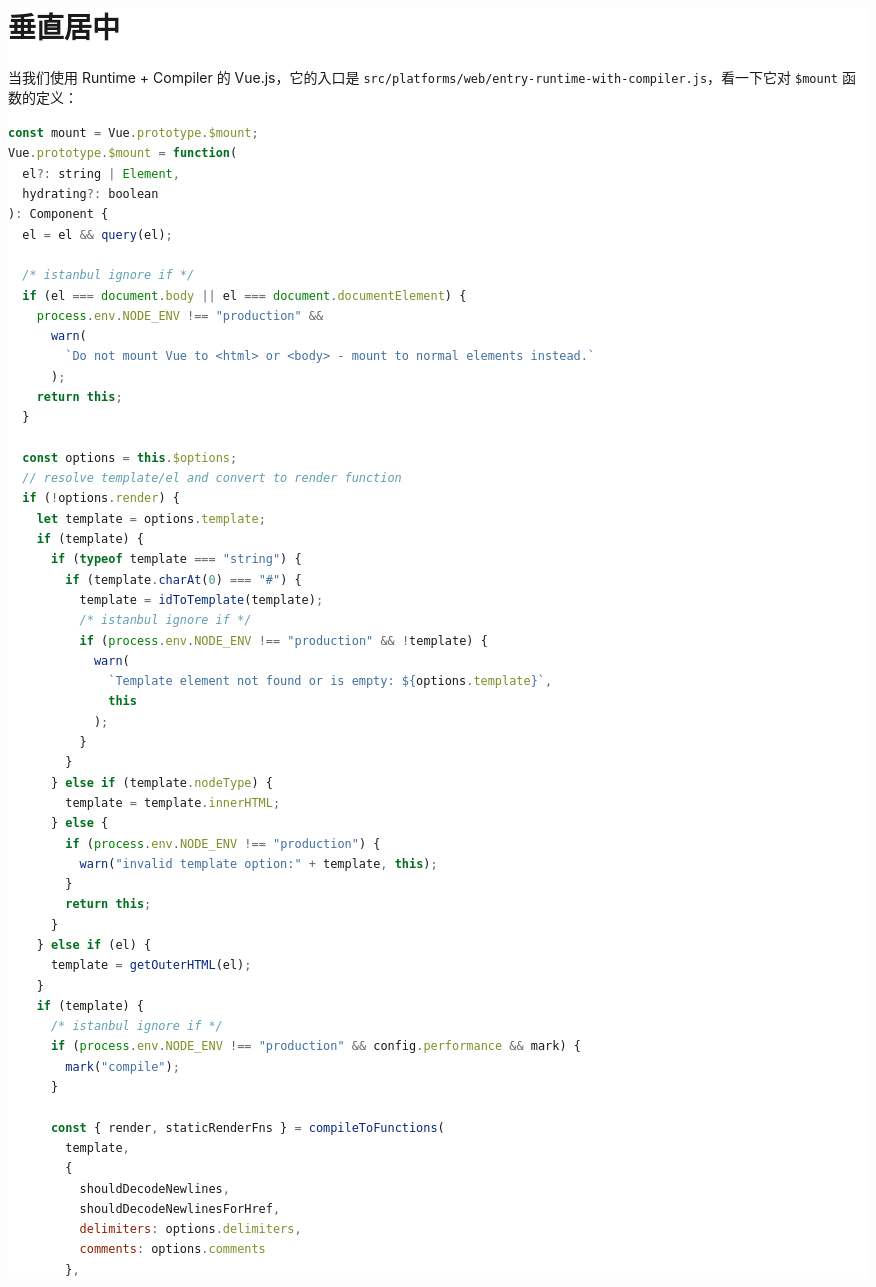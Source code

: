 # 垂直居中

当我们使用 Runtime + Compiler 的 Vue.js，它的入口是 `src/platforms/web/entry-runtime-with-compiler.js`，看一下它对 `$mount` 函数的定义：

```js
const mount = Vue.prototype.$mount;
Vue.prototype.$mount = function(
  el?: string | Element,
  hydrating?: boolean
): Component {
  el = el && query(el);

  /* istanbul ignore if */
  if (el === document.body || el === document.documentElement) {
    process.env.NODE_ENV !== "production" &&
      warn(
        `Do not mount Vue to <html> or <body> - mount to normal elements instead.`
      );
    return this;
  }

  const options = this.$options;
  // resolve template/el and convert to render function
  if (!options.render) {
    let template = options.template;
    if (template) {
      if (typeof template === "string") {
        if (template.charAt(0) === "#") {
          template = idToTemplate(template);
          /* istanbul ignore if */
          if (process.env.NODE_ENV !== "production" && !template) {
            warn(
              `Template element not found or is empty: ${options.template}`,
              this
            );
          }
        }
      } else if (template.nodeType) {
        template = template.innerHTML;
      } else {
        if (process.env.NODE_ENV !== "production") {
          warn("invalid template option:" + template, this);
        }
        return this;
      }
    } else if (el) {
      template = getOuterHTML(el);
    }
    if (template) {
      /* istanbul ignore if */
      if (process.env.NODE_ENV !== "production" && config.performance && mark) {
        mark("compile");
      }

      const { render, staticRenderFns } = compileToFunctions(
        template,
        {
          shouldDecodeNewlines,
          shouldDecodeNewlinesForHref,
          delimiters: options.delimiters,
          comments: options.comments
        },
```